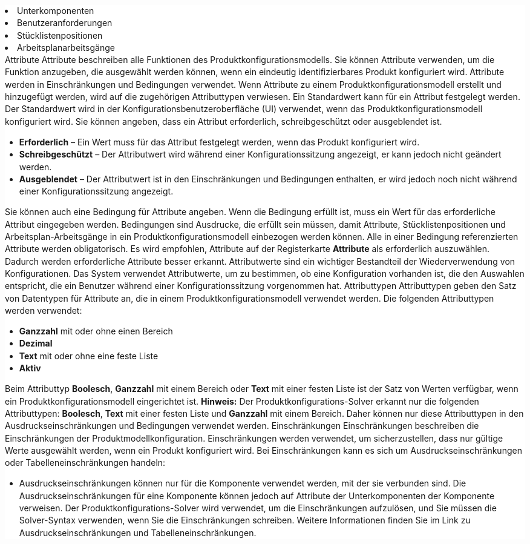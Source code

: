 <li>Unterkomponenten</li>
<li>Benutzeranforderungen</li>
<li>Stücklistenpositionen</li>
<li>Arbeitsplanarbeitsgänge</li>
</ul></td>
</tr>
<tr class="even">
<td>Attribute</td>
<td>Attribute beschreiben alle Funktionen des Produktkonfigurationsmodells. Sie können Attribute verwenden, um die Funktion anzugeben, die ausgewählt werden können, wenn ein eindeutig identifizierbares Produkt konfiguriert wird. Attribute werden in Einschränkungen und Bedingungen verwendet. Wenn Attribute zu einem Produktkonfigurationsmodell erstellt und hinzugefügt werden, wird auf die zugehörigen Attributtypen verwiesen. Ein Standardwert kann für ein Attribut festgelegt werden. Der Standardwert wird in der Konfigurationsbenutzeroberfläche (UI) verwendet, wenn das Produktkonfigurationsmodell konfiguriert wird. Sie können angeben, dass ein Attribut erforderlich, schreibgeschützt oder ausgeblendet ist.
<ul>
<li><strong>Erforderlich</strong> – Ein Wert muss für das Attribut festgelegt werden, wenn das Produkt konfiguriert wird.</li>
<li><strong>Schreibgeschützt</strong> – Der Attributwert wird während einer Konfigurationssitzung angezeigt, er kann jedoch nicht geändert werden.</li>
<li><strong>Ausgeblendet</strong> – Der Attributwert ist in den Einschränkungen und Bedingungen enthalten, er wird jedoch noch nicht während einer Konfigurationssitzung angezeigt.</li>
</ul>
Sie können auch eine Bedingung für Attribute angeben. Wenn die Bedingung erfüllt ist, muss ein Wert für das erforderliche Attribut eingegeben werden. Bedingungen sind Ausdrucke, die erfüllt sein müssen, damit Attribute, Stücklistenpositionen und Arbeitsplan-Arbeitsgänge in ein Produktkonfigurationsmodell einbezogen werden können. Alle in einer Bedingung referenzierten Attribute werden obligatorisch. Es wird empfohlen, Attribute auf der Registerkarte <strong>Attribute</strong> als erforderlich auszuwählen. Dadurch werden erforderliche Attribute besser erkannt. Attributwerte sind ein wichtiger Bestandteil der Wiederverwendung von Konfigurationen. Das System verwendet Attributwerte, um zu bestimmen, ob eine Konfiguration vorhanden ist, die den Auswahlen entspricht, die ein Benutzer während einer Konfigurationssitzung vorgenommen hat.</td>
</tr>
<tr class="odd">
<td>Attributtypen</td>
<td>Attributtypen geben den Satz von Datentypen für Attribute an, die in einem Produktkonfigurationsmodell verwendet werden. Die folgenden Attributtypen werden verwendet:
<ul>
<li><strong>Ganzzahl</strong> mit oder ohne einen Bereich</li>
<li><strong>Dezimal</strong></li>
<li><strong>Text</strong> mit oder ohne eine feste Liste</li>
<li><strong>Aktiv</strong></li>
</ul>
Beim Attributtyp <strong>Boolesch</strong>, <strong>Ganzzahl</strong> mit einem Bereich oder <strong>Text</strong> mit einer festen Liste ist der Satz von Werten verfügbar, wenn ein Produktkonfigurationsmodell eingerichtet ist. <strong>Hinweis:</strong> Der Produktkonfigurations-Solver erkannt nur die folgenden Attributtypen: <strong>Boolesch</strong>, <strong>Text</strong> mit einer festen Liste und <strong>Ganzzahl</strong> mit einem Bereich. Daher können nur diese Attributtypen in den Ausdruckseinschränkungen und Bedingungen verwendet werden.</td>
</tr>
<tr class="even">
<td>Einschränkungen</td>
<td>Einschränkungen beschreiben die Einschränkungen der Produktmodellkonfiguration. Einschränkungen werden verwendet, um sicherzustellen, dass nur gültige Werte ausgewählt werden, wenn ein Produkt konfiguriert wird. Bei Einschränkungen kann es sich um Ausdruckseinschränkungen oder Tabelleneinschränkungen handeln:
<ul>
<li>Ausdruckseinschränkungen können nur für die Komponente verwendet werden, mit der sie verbunden sind. Die Ausdruckseinschränkungen für eine Komponente können jedoch auf Attribute der Unterkomponenten der Komponente verweisen. Der Produktkonfigurations-Solver wird verwendet, um die Einschränkungen aufzulösen, und Sie müssen die Solver-Syntax verwenden, wenn Sie die Einschränkungen schreiben. Weitere Informationen finden Sie im Link zu Ausdruckseinschränkungen und Tabelleneinschränkungen.</li>